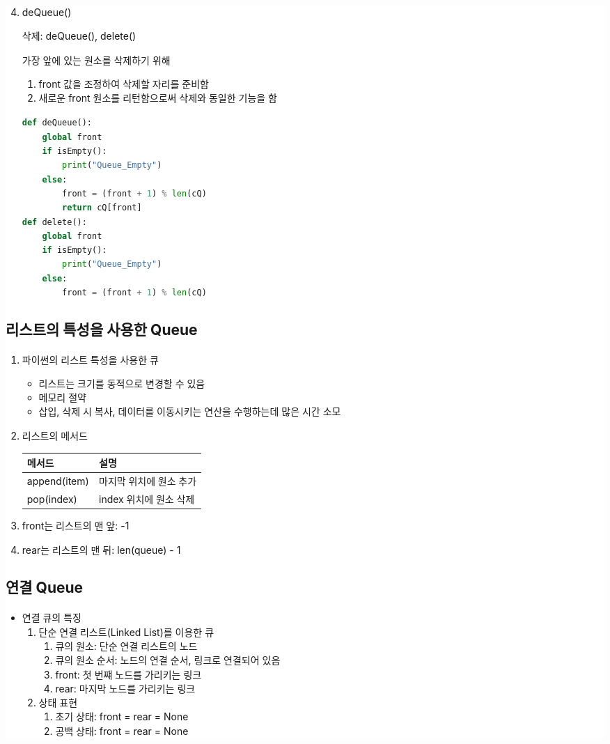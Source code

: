   4. deQueue()

     삭제: deQueue(), delete()

     가장 앞에 있는 원소를 삭제하기 위해

     1. front 값을 조정하여 삭제할 자리를 준비함
     2. 새로운 front 원소를 리턴함으로써 삭제와 동일한 기능을 함

     ~~~python
     def deQueue():
         global front
         if isEmpty():
             print("Queue_Empty")
         else:
             front = (front + 1) % len(cQ)
             return cQ[front]
     def delete():
         global front
         if isEmpty():
             print("Queue_Empty")
         else:
             front = (front + 1) % len(cQ)
     ~~~


## 리스트의 특성을 사용한 Queue

1. 파이썬의 리스트 특성을 사용한 큐

   - 리스트는 크기를 동적으로 변경할 수 있음
   - 메모리 절약
   - 삽입, 삭제 시 복사, 데이터를 이동시키는 연산을 수행하는데 많은 시간 소모

2. 리스트의 메서드

   | 메서드       | 설명                    |
   | ------------ | ----------------------- |
   | append(item) | 마지막 위치에 원소 추가 |
   | pop(index)   | index 위치에 원소 삭제  |

3. front는 리스트의 맨 앞: -1

4. rear는 리스트의 맨 뒤: len(queue) - 1

## 연결 Queue

- 연결 큐의 특징
  1. 단순 연결 리스트(Linked List)를 이용한 큐
     1. 큐의 원소: 단순 연결 리스트의 노드
     2. 큐의 원소 순서: 노드의 연결 순서, 링크로 연결되어 있음
     3. front: 첫 번쨰 노드를 가리키는 링크
     4. rear: 마지막 노드를 가리키는 링크
  2. 상태 표현
     1. 초기 상태: front = rear = None
     2. 공백 상태: front = rear = None
